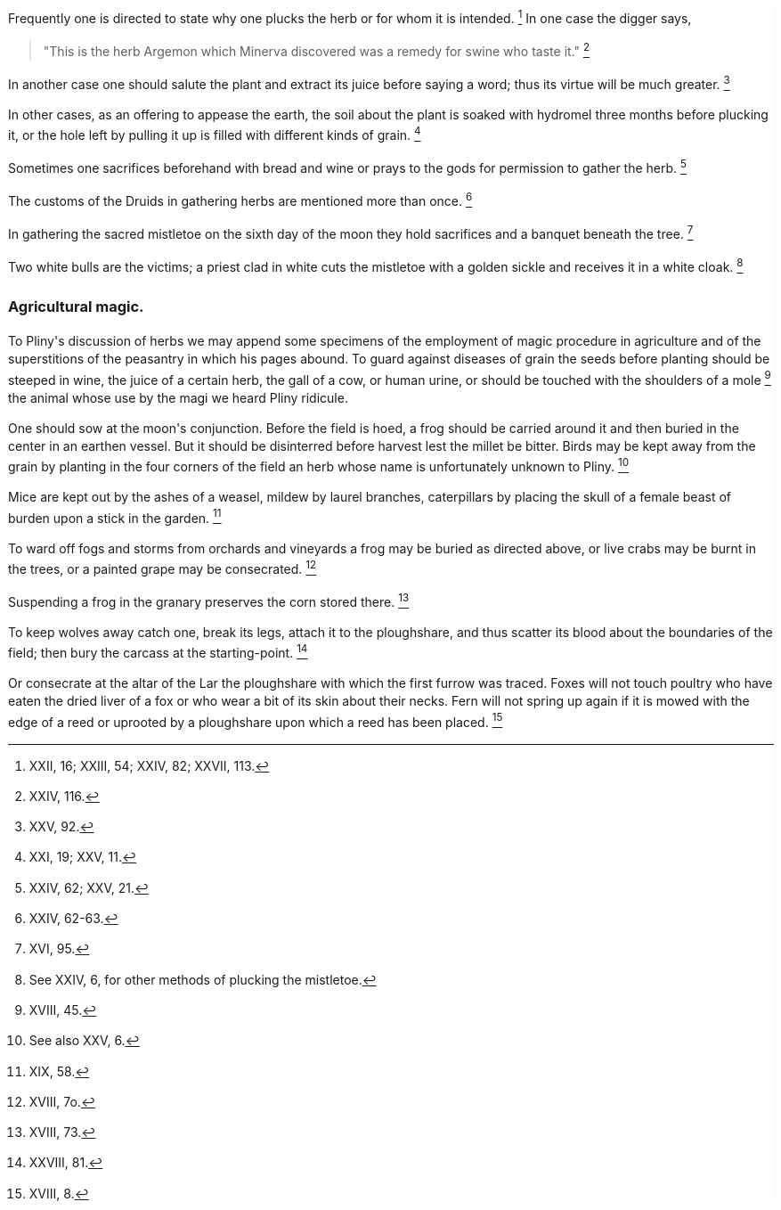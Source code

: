  [^79:3]: XXI, 83; XXV, 109; XXVI, 12.

Frequently one is directed to state why one plucks the herb or for whom it is intended. [^79:4] In one case the digger says, 

 [^79:4]: XXII, 16; XXIII, 54; XXIV, 82; XXVII, 113.

> "This is the herb Argemon which Minerva discovered was a remedy for swine who taste it." [^79:5] 

 [^79:5]: XXIV, 116.

In another case one should salute the plant and extract its juice before saying a word; thus its virtue will be much greater. [^79:6] 

 [^79:6]: XXV, 92.

In other cases, as an offering to appease the earth, the soil about the plant is soaked with hydromel three months before plucking it, or the hole left by pulling it up is filled with different kinds of grain. [^79:7]  

 [^79:7]: XXI, 19; XXV, 11.

Sometimes one sacrifices beforehand with bread and wine or prays to the gods for permission to gather the herb. [^79:8] 

 [^79:8]: XXIV, 62; XXV, 21.

The customs of the Druids in gathering herbs are mentioned more than once. [^79:9] 

 [^79:9]: XXIV, 62-63.

In gathering the sacred mistletoe on the sixth day of the moon they hold sacrifices and a banquet beneath the tree. [^79:10] 

 [^79:10]: XVI, 95.

Two white bulls are the victims; a priest clad in white cuts the mistletoe with a golden sickle and receives it in a white cloak. [^79:11]  

 [^79:11]: See XXIV, 6, for other methods of plucking the mistletoe.

### Agricultural magic.

To Pliny's discussion of herbs we may append some specimens of the employment of magic procedure in agriculture and of the superstitions of the peasantry in which his pages abound. To guard against diseases of grain the seeds before planting should be steeped in wine, the juice of a certain herb, the gall of a cow, or human urine, or should be touched with the shoulders of a mole [^80:1] the animal 
whose use by the magi we heard Pliny ridicule. 

 [^80:1]: XVIII, 45.

One should sow at the moon's conjunction. Before the field is hoed, a frog should be carried around it and then buried in the center in an earthen vessel. But it should be disinterred before harvest lest the millet be bitter. Birds may be kept away from the grain by planting in the four corners of the field an herb whose name is unfortunately unknown to Pliny. [^80:2] 

 [^80:2]: See also XXV, 6.

Mice are kept out by the ashes of a weasel, mildew by laurel branches, caterpillars by placing the skull of a female beast of burden upon a stick in the garden. [^80:3] 

 [^80:3]: XIX, 58.

To ward off fogs and storms from orchards and vineyards a frog may be buried as directed above, or live crabs may be burnt in the trees, or a painted grape may be consecrated. [^80:4] 

 [^80:4]: XVIII, 7o.

Suspending a frog in the granary preserves the corn stored there. [^80:5]  

 [^80:5]: XVIII, 73.

To keep wolves away catch one, break its legs, attach it to the ploughshare, and thus scatter its blood about the boundaries of the field; then bury the carcass at the starting-point. [^80:6] 

 [^80:6]: XXVIII, 81.

Or consecrate at the altar of the Lar the ploughshare with which the first furrow was traced. Foxes will not touch poultry who have eaten the dried liver of a fox or who wear a bit of its skin about their necks. Fern will not spring up again if it is mowed with the edge of a reed or uprooted by a ploughshare upon which a reed has been placed. [^80:7] 


 [^42:1]: "Farewell, Nature, parent of all things, and in thy manifold multiplicity bless me who, alone of the Romans, has sung thy praise." 
 [^42:2]: For the Latin text of the _Naturalis Historia_ I have used the editions of D.Detlefsen, Berlin, 1866-1882, and L.Janus, Leipzig, 1870, 6 vols, in 3; 5 vols, in 3. There is, however, a good English translation of the Natural History, with an introductory essay, by J.Bostock and H. T. Riley, London, 1855, 6 vols. (Bohn Library), which is superior to both the German editions in its explanatory notes and subject index, and which also apparently antedates them in some readings suggested for doubtful passages in the text. Three modes of dividing the Natural History into chapters are indicated in the editions of Janus and Detlefsen. I shall employ that found in the earlier editions of Hardouin, Valpy, Lemaire, and Ajasson, and preferred in the English translation of Bostock and Riley.
 [^43:1]: Bostock and Riley (1855), I, xvi.
 [^44:1]: NH. Preface.
 [^46:1]: NH, Preface. 
 [^46:2]: NH, XXII, 7.
 [^46:3]: NH, II, 6.
  [^47:1]: NH, II, 46.
 [^47:2]: NH, II, 5. "Deus est mortali iuvare mortalem. . ."
 [^47:3]: NH, VII, 56.
 [^49:1]: Letter to Macer, Ep. Ill, 5, ed. Keil. Leipzig, 1896. 
 [^49:2]: NH, VII, 1; XXIII, 60; XXV, 1; XXVII, 1. 
 [^49:3]: XXVI, 76.
 [^49:4]: XXXVII, 11.
 [^49:5]: XXI, 88.
 [^49:6]: XXXII, 24.
 [^49:7]: Yet C. W. King, Natural History of Precious Stones, p. 2, deplores the loss of Juba's treatise,  which he says, "considering his position and opportunities for exact information, is perhaps the  greatest we have to deplore in  this sad catalogue of desiderata."  
 [^50:1]: NH, XXXII, 4
 [^50:2]: XXX, 30; Chrysippus of Soli; Χρύσιππος ὁ Σολεύς, Chrysippos ho Soleus; c. 279 – c. 206 BC.
 [^50:3]: Bouche-Leclercq (1899), p. 519, notes, however, that Aulus Gellius (X, 12) protested against Pliny's credulity in accepting such works as genuine and that "Columelle (VII, 5) cite un certain Bolus de Mendes comme l'auteur des ὑπομνήματα attribues a Dcmocrite." Bouche-Leclercq adds, however, "Rien n'y fit: Democrite devint le grand docteur de la magie." 
 [^50:4]: NH, VII, 21.
 [^50:5]: G. H. Lewes, _Aristotle; a Chapter from the History of Science_, London. 1864. 
 [^50:6]: _Letters of Pliny the Younger_, III, 5, ed. Keil, Leipzig, 1896.
 [^51:1]: NH, VIII, 34.
 [^51:2]: XXVIII, 1. 
 [^51:3]: R&uuml;ck, _Die Naturalis Historia des Plinius im Mittelalter_, in Sitsh. Bayer. Akad. Philos-Philol.  Classe (1908) pp. 203-318. For citations of Pliny by writers of the late Roman empire and early middle ages, see Panckoucke, _Bibliotheque Latine-Française_, vol. CVI. 
 [^52:1]: Concerning the MSS see Detlefsen's prefaces in each of his first five volumes and his fuller dissertations in Jahn's _Neue Jahrb_., 77, 653ff, Rhein. Mus., XV, 265ff; XVIII, 227ff, 327. Detlefsen seems to have made no use of English MSS, but a folio of the close of the 12th century at New College, Oxford, contains the first nineteen books of the _Natural History_ and is described by Coxe as "very well written and preserved."  
 [^52:2]: See M.R.James, Eton Manuscripts, p. 63, MS 134, Bl. 4. 7., Roberti Crikeladensis Prioris Oxoniensis excerpta ex Plinii Historia Naturali, 12-13th century, in a large English hand, giving extracts extending from Book II to Book IX.  
 [^52:3]:   Bologna, 952, 15th century, fols. 157-60, "Tractatus optimus in quo exposuit et aperte declaravlt plinius philosophus quid sit lapis philosophicus et ex qua materia debet fieri et quomodo."  
 [^53:1]: Fossi, _Catalogus codicum saeculo XV impressorum qui in publico Bibliotheca Magliabechiana Florentiae adservantur_, 1793- 1795, II, 374-81.
 [^53:2]: _De erroribus Plinii et aliorum in medicina_, Ferrara, 1492. 
 [^53:3]: Pliniana defensio, 1494. 
 [^53:4]: Escorial Q-I-4, and R-I-5, both  of the 14th century. 
 [^54:1]: NH, V, I, 12.
 [^54:2]: XXVI, 6, "usu efficacissimo rerum omnium magistro" ; XVII, 2, 12, "quare experimentis optime creditur."  
 [^54:3]: II, 66. 
 [^54:4]: XXIX, 23.
 [^54:5]: XXIX, 11 
 [^54:6]:  XXV 54, coramque nobis; XXV, 106, "nos earn Romanis experimentis per usus digeremus."
 [^54:7]: Sometimes another term, as usus in note 2 above, is employed.
 [^54:8]: "See II. 41, 1-2; II, 108; VII,  41; VII, 56; VIII, 7; XIV, 8; XVI, 1; XVI, 64; XVII, 2; XVII, 35; XXII, 1; XXII, 43; XXII, 49; XXII, 51; XXV, 7; XXXIV, 39 and 51. Experience is also the idea in the two following passages,  although the word experimentum could not smoothly be rendered as "experience" in a literal translation, VII, 50, "Accedunt experimenta et exempla recentissimi  census . . ."; XXVIII, 45, "Nec  uros aut bisontes habuerunt Graeci in experimentis." 
 [^54:9]: XVI, 24; XXII, 57; XXVI, 60.
 [^55:1]: X, 75.
 [^55:2]: XXXV, 30. 
 [^55:3]: VII, 35.
 [^55:4]: XII, 3.
 [^55:5]: XIV, 25.
 [^55:6]: XVII, 4; XX, 3 and 76; XXII, 23; XXIX, 12; XXXIII, 19 and 48 : XXXVI, 38 and 55 ; XXXVII, 22 and 76; such phrases as sinceri  experimentium and veri experimentum are used for "test of genuineness." 
 [^55:7]: XXIII, 31; XXXI, 28.
 [^55:8]: XXXI, 27.
 [^55:9]: XVII, 26.
 [^55:10]: II, 75.
  [^55:11]: IX, 7.
  [^56:1]: XXVII, 6.
 [^56:2]: XXXVIII, 14.
 [^56:3]: XXIX, 8. "Discunt periculis nostris et experimenta per mortes agunt." Bostock and Riley translate the last clause, "And they experimentalize by putting us to death." Another possible translation is, "And their experiments cost lives." 
 [^56:4]: XXV, 17. ". . . adeo nullo omnia experiendi fine ut cogerentur etiam venena prodesse." 
 [^56:5]: XXIX, 4 "... ab experimentis se cognominans empiricen." 
 [^56:6]: IX, 86.
 [^56:7]: XXXVII, 15.
 [^56:8]: According to Galen, as we shall hear later, the Empirics relied a good deal upon chance experience and dreams.
 [^57:1]: XXV, 6.
 [^57:2]: XX, 52.
 [^57:3]: XXV, 20.
 [^57:4]: XXIII, 27.
 [^57:5]: Among other virtues of vinegar, besides its supposed property of breaking rocks, Pliny mentions that if one holds some in the mouth, it will prevent one from  feeling the heat in the baths.
 [^57:6]: XXV, 6 and 21 and 50; XXVII, 2.  
 [^57:7]: XVI, 24; XXVI, 60. 
 [^57:8]: XXIII, 59. 
 [^57:9]: XXVIII, 7. 
 [^58:1]: In the opening chapters of Book XXX, unless otherwise indicated by specific citation.
 [^59:1]: Aulus Gellius, X, 12, and Columella, VII, 5, dispute this (Bouché-Leclercq, _L’Astrologie grecque_, p. 519). Berthelot (Origines de l'alchimie, p. 145) believes in a Democritan school at the beginning of the Christian era which wrote the works of alchemy attributed to Democritus as well as the books of medical and magical recipes which are quoted in the Geoponica and the Natural History.
 [^59:2]: XVI, 95. 
 [^61:1]: XXX, 2. ". . . quamquam animadverto summam litterarum claritatem gloriamque ex ea scientia antiquitus et paene semper petitam."  
 [^61:2]: Examples are: XXV, 59, Sed magi utique circa banc insaniunt; XXIX, 20 "magorum mendacia"; XXXVII, 60. "magorum impudentiae vel manifestusum...exemplum; XXXVII, 73, "dira mendacia magorum."
 [^61:3]: See XXII, 9; XXVII, 65; XXVIII, 23 and 27; XXIX, 26; XXX, 7; XXXVII, 14.
 [^61:4]: XXXVII, 40.
 [^61:5]: XXX, 5-6.
 [^61:6]: "Proinde ita persuasum sit, intestabilem, inritam, innanem essel habentem tamen quasdqm veritatis umbras, sed in his veneficas artis poliere, non magicas. 
 [^61:7]: XXV, 7.
 [^61:8]: XXVIII, 23.
 [^61:9]: XXVII, 2.
 [^62:1]: XXX, 4.
 [^62:2]: XXVIII, 19; XXX, 6
 [^62:3]: XXVII, 29.
 [^63:1]: XXX, 7.
 [^63:2]: XXIX, 26.
 [^63:3]: For instance, XXX, 27, he mentions the magi, but not in XXX, 29; but in XXX, 30; "plura eorum remedia ponemus" seems to refer to them, although  we must look back three chapters for the antecedent of corum.
 [^63:4]: XXXVII, 14; he says that he is going to confute "the unspeakable nonsense of the magicians" concerning gems, but makes no specific citation from them until the thirty-seventh chapter on jasper.
 [^64:1]: XXX, 47.
 [^64:2]: XXXVII, 11.
 [^65:1]: XX, 30; XXI, 38, 94, 104; XXII, 24, 29. 
 [^65:2]: XXI, 36; XXIV, 99. 
 [^65:3]: XXV, 5.
 [^65:4]: XXIV, 99-102.
 [^65:5]: See XX, 30; XXI, 36, 38, 94, 104; XXII, 9, 24, 29; XXIV, 99, 102; XXV, 59, 65, 80-81; XXVI, 9
 [^65:6]: XXI, 38.
 [^65:7]: XXI, 104; XXII, 24.
 [^65:8]: XXI. 94.
 [^66:1]: XXII, 29.
 [^66:2]: XX, 30.
 [^66:3]: XXI, 38.
 [^66:4]: XXIV, 99 and 102.
 [^66:5]: XXV, 5.
  [^66:6]: XXV, 59.
 [^66:7]: XXVI, 9.
 [^67:1]: XXX, 6.
 [^67:2]: XXX, 7.
 [^67:3]: XXVIII, 27.
 [^67:4]: XXVIII, 25.
 [^67:5]: XXX, 24.
 [^67:6]: XXIX, 39.
 [^68:1]: XXX, 6.
  [^68:2]: XXVIII, 57; XXX, 17.
 [^68:3]: Use of goat, XXVIII, 56, 63, 78-79; cat, XXVIII, 66; puppy, XXIX, 38; dog, XXX, 21. 
 [^68:4]: XXVIII, 60, 66, 77; XXIX, 26.
 [^68:5]: XXVIII, 66; XXIX, 15; XXX, 7; XXX, 27; XXXII. 38.
 [^68:6]: XXX, 8 and 36; see also XXVIII. 60; XXXII, 19 and 24.
 [^68:7]: XXIX, 23; XXX, 18, 20, 30. 49; XXXII, 14, 18, 24.
 [^68:8]: XXX, 27.
 [^68:9]: XXX, 24.
 [^69:1]: XXX, 24.
 [^69:2]: XXVIII, 27. 
 [^69:3]: XXVIII, 66; and see XXIX, 12.  
 [^69:4]: XXVIII, 60.
 [^69:5]: XXVIII, 68.
 [^69:6]: XXVIII, 78.
 [^69:7]: XXX, 17. 
 [^69:8]: XXX, 18. 
 [^69:9]: XXXII, 38.
 [^69:10]: XXIX, 26.  
 [^70:1]: XXVIII, 63.
 [^70:2]: XXVIII, 56; XXIX, 15. 
 [^70:3]: XXIX, 19. 
 [^70:4]: XXIX, 20.
 [^70:5]: XXIX, 26; XXX, 7.
 [^70:6]: Pliny ascribes statements concerning stones to the magi in the following chapters: XXXVI, 34; XXXVII, 37, 40, 49, 51, 54, 56, 60, 70, 73. 
 [^70:7]: XXXVII, 54 and 40.
 [^70:8]: XXXVII, 40, 60, 56, 73.
 [^71:1]: XXVIII, 12, "Magorum haec commenta sunt. . . ."
 [^71:2]: XXVIII, 23. 
 [^73:1]: Some works upon animals in antiquity and Greece are:   
 [^74:1]: VIII, 1-12.
 [^74:2]: VIII, 17-21.
 [^74:3]: XXXII, 5.
 [^74:4]: VIII, 37.
 [^74:5]: VIII, 11 - 12.
 [^74:6]: XXVII, 2; XVIII, 1.
 [^74:7]: XXVII, 2; VIII, 41
 [^74:8]: XX, 51 and 61; XXII, 37 and 45. 
 [^74:9]: XX, 26.
 [^75:1]: VIII, 41; XX, 95. 
 [^75:2]: XXIX, 39. 
 [^75:3]: XXV, 50.
 [^75:4]: XXV, 5.
 [^75:5]: VIII, 40; XXVIII, 31.
 [^75:6]: For further remedies used by animals see VIII, 41; XXIX, 14, 38; XXV, 52-53; XXVIII, 81. 
 [^75:7]: XXVII, 2. ". . . quod certe casu repertum quis dubitet et quotiens fiat etiam nunc ut novom nasci quoniam feris ratio et usus inter se tradi non possit?" Perhaps Pliny would have denied the inheritance of acquired characteristics. 
 [^75:8]: XXV, 51.
 [^75:9]: XXXVII, 57.
 [^75:10]: VIII, 4.
 [^75:11]: VIII, 33. 
 [^76:1]: XXIX, 34; XXX, 10, 19; XXVIII, 46; XXIX, 11; XXX, 16.
 [^76:2]: XXX, 46.
 [^76:3]: XXXII, 14.  
 [^76:4]: XXVIII, 37.
 [^76:5]: A recent work on the general theme is Joret, _Les plantes dans  l'antiquite_, Paris, 1904; see also F.Mentz, _De plantis qiias ad rem magicam facere crediderunt veteres_, Leipzig, 1705, 28 pp.; F.Unger, _Die Pflanze als Zaubermittel_, Vienna, 1859.
 [^77:1]: XXII, 3 ; XXV, 59 ; XXVII, 28.
 [^77:2]: XXI, 105. "Halicacabi radicem bibunt qui vaticinari gallantesque vere ad confirmandas superstitiones aspici se volunt."
  [^77:3]: XXV, 43-44.
 [^77:4]: XXI, 21, 84. 
 [^77:5]: XXV, 5
 [^77:6]: XXII, 64.
 [^77:7]: XXV, 35
 [^77:8]: XXII, 36.
  [^77:9]: XXIV, 94.
 [^77:10]: XXV, 46.
 [^77:11]: XXV, 54.
 [77:12]: XXV. 78.
 [^78:1]: XXIII, 75.
 [^78:2]: XXIV, 56 - 57.
 [^78:3]: XXV, 18; XXVII, 100.
 [^78:4]: XX. 14; XXIV, 82; XXV, 92.
 [^78:5]: XXV. 10; XXVII, 60.
 [^78:6]: XXIV, 6, 93.
 [^78:7]: XXV, 6.
 [^78:8]: XX, 49: XXI, 83: XXIII, 54; XXIV, 63; XXV, 59; XXVI, 12.
 [^78:9]: XXIII, 59.
 [^78:10]: XXIV, 62.
 [^78:11]: XXV 21, 94.
 [^78:12]: XXIV, 63 and 118.
 [^78:13]: XXI 19
 [^78:14]: XXIV, 62; XXIII, 59
 [^78:15]: XXIII, 81; XXIV, 6, 62, 116.
 [^78:16]: XXVI. 12.
 [^79:1]: XXI, 19; XXV, 21, 94.
 [^79:2]: XXIII, 71, 81; XXIV, 6; XXVII, 62.
 [^80:7]: XVIII, 8.
[^80:8]: XXXVII, 14, 73.
  [^80:9]: XXXVII, 55-56.
  [^81:1]: XXXVII, 13.
 [^81:2]: For instance, XXXVII, 12 amber, 37 jasper, 39 aetites, 55 "baroptenus." 
 [^81:3]: XXXVI, 31.
 [^81:4]: XXXVII, I5, 58, 67.
 [^81:5]: XXXVI, 25, 39.
 [^81:6]: XVI, 20.
 [^81:7]: XXXIII, 25.
 [^81:8]: XXX, 12, 25. 
 [^81:9]: XX, 3; XXVIII, 6, 9; etc. 
 [^81:10]: II, 63; XXIX, 23.
 [^82:1]: XXXIII, 34.
 [^82:2]: XX, 51; XXVIII, 21.
 [^82:3]: VII, 13; XXVIII, 23.
 [^82:4]: XX, 33; XXII, 30; XXVIII, 18-19.
 [^82:5]: XXVIII, 8.
 [^82:6]: XXVIII, 9.
 [^82:7]: XXVIII, 9-11.
  [^83:1]: XXVIII, 7.
 [^83:2]: VII, 2.
 [^83:3]: XXVIII, 6.
 [^83:4]: XXII, 49.
 [^84:1]: XXIV, 102.
 [^84:2]: In this paragraph I have combined views expressed by Pliny in three different passages: XXII, 49 and 56; XXIV, 1. 
 [^84:3]: IX, 88; XXIV, 1; XXVIII, 23; XXXII, 12; XXXVII, 15; etc. 
  [^84:4]: XXIV, 1; XXIX, 17.
 [^84:5]: VIII. 50; XXVIII. 42.
 [^85:1]: XXIX, 17 and 23.
 [^85:2]: XXVIII, 43.
 [^85:3]: XX, 1. "Odia amicitiaque rerum surdarum ac sensu carentium . . . quod Graeci sympathiam appellavere." XXIV, 1. "Surdis etiam rerum sua cuique sunt venena ac minimis quoque . . . Concordia valent." 
 [^85:4]: XXVIII, 41; XXXVII, 15. Yet a note in Bostock and Riley's translation, IV, 207, asserts, "Pliny is the only author who makes mention of this singularly absurd notion." 
 [^85:5]: Nunc quod totis voluminibus his docere conati summus de discordia rerum concordiaque quam antipathiam Graeci vocavere ac sympathiam non aliter clarius intelligi potest." 
 [^85:6]: XXIV, 41.
 [^85:7]: XXI, 47.
 [^86:1]: XX, 36.
 [^86:2]: XVI, 24.
 [^86:3]: XXV, 55. 
 [^86:4]: XXXVII, 54. 
 [^86:5]: XXIII, 62; XXIV, 1.
 [^86:6]: XXVIII, 41.
 [^86:7]: XXIX, 32. 
 [^86:8]: XXVIII, 61.
[^86:9]: XXIX, 27.
 [^87:1]:  XXVII, 74.
 [^87:2]: XXXVI, 11. 
 [^87:3]: XXV, 3.
 [^87:4]: XXII. 29. 
 [^87:5]: XXVIII, 9.
 [^87:6]: XXVIII, 17.
 [^87:7]: XXVIII, 47.
 [^87:8]: XXIX 38
 [^87:9]: XXX, 20.
 [^87:10]: XXVIII, 49.
 [^87:11]: XXXII, 52.
 [^88:1]: XXIX, 27.
 [^88:2]: XXX. 7. 
 [^88:3]: XXXII, 14.
 [^88:4]: XXX, 20 and 14.
 [^88:5]: XXXII, 29; XXX, 11.
[^88:6]: XXVIII, 42.
 [^88:7]: XXII, 65.
 [^88:8]: XXII, 72
 [^89:1]:  XXII, 32.
 [^89:2]: XXX, 12.
 [^89:3]: XXV, 106.
 [^89:4]: XX, 81.
 [^89:5]: XXVIII, 47.
 [^89:6]: XXX, 12, 15.
 [^89:7]: XXVII, 62.
 [^89:8]: XXIX, 17.
 [^89:9]: XXIX. 24.
 [^89:10]: XXVI. 89.
 [^90:1]: XXXII, 16; also XX, 39.
  [^90:2]: XXII, 30. 
 [^90:3]: XXIV, 32, 38. 
 [^90:4]: XX, 72, 82. 
 [^90:5]: XXVI, 69. 
 [^90:6]: XXIX, 36.